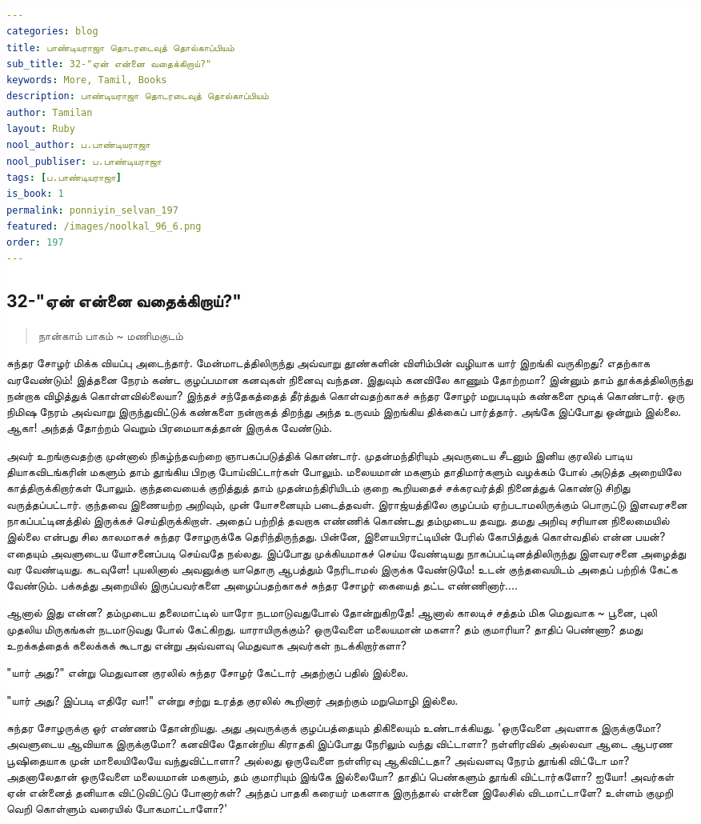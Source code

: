 ```yaml
---
categories: blog
title: பாண்டியராஜா தொடரடைவுத் தொல்காப்பியம்
sub_title: 32-"ஏன் என்னை வதைக்கிறாய்?"
keywords: More, Tamil, Books
description: பாண்டியராஜா தொடரடைவுத் தொல்காப்பியம்
author: Tamilan
layout: Ruby
nool_author: ப.பாண்டியராஜா
nool_publiser: ப.பாண்டியராஜா
tags: [ப.பாண்டியராஜா]
is_book: 1
permalink: ponniyin_selvan_197
featured: /images/noolkal_96_6.png
order: 197
---
```



## 32-"ஏன் என்னை வதைக்கிறாய்?"

> நான்காம் பாகம் ~ மணிமகுடம்

சுந்தர சோழர் மிக்க வியப்பு அடைந்தார். மேன்மாடத்திலிருந்து அவ்வாறு தூண்களின் விளிம்பின் வழியாக யார் இறங்கி வருகிறது? எதற்காக வரவேண்டும்! இத்தனை நேரம் கண்ட குழப்பமான கனவுகள் நினைவு வந்தன. இதுவும் கனவிலே காணும் தோற்றமா? இன்னும் தாம் தூக்கத்திலிருந்து நன்றாக விழித்துக் கொள்ளவில்லையா? இந்தச் சந்தேகத்தைத் தீர்த்துக் கொள்வதற்காகச் சுந்தர சோழர் மறுபடியும் கண்களை மூடிக் கொண்டார். ஒரு நிமிஷ நேரம் அவ்வாறு இருந்துவிட்டுக் கண்களை நன்றாகத் திறந்து அந்த உருவம் இறங்கிய திக்கைப் பார்த்தார். அங்கே இப்போது ஒன்றும் இல்லை. ஆகா! அந்தத் தோற்றம் வெறும் பிரமையாகத்தான் இருக்க வேண்டும்.

அவர் உறங்குவதற்கு முன்னால் நிகழ்ந்தவற்றை ஞாபகப்படுத்திக் கொண்டார். முதன்மந்திரியும் அவருடைய சீடனும் இனிய குரலில் பாடிய தியாகவிடங்கரின் மகளும் தாம் தூங்கிய பிறகு போய்விட்டார்கள் போலும். மலையமான் மகளும் தாதிமார்களும் வழக்கம் போல் அடுத்த அறையிலே காத்திருக்கிறார்கள் போலும். குந்தவையைக் குறித்துத் தாம் முதன்மந்திரியிடம் குறை கூறியதைச் சக்கரவர்த்தி நினைத்துக் கொண்டு சிறிது வருத்தப்பட்டார். குந்தவை இணையற்ற அறிவும், முன் யோசனையும் படைத்தவள். இராஜ்யத்திலே குழப்பம் ஏற்படாமலிருக்கும் பொருட்டு இளவரசனை நாகப்பட்டினத்தில் இருக்கச் செய்திருக்கிறாள். அதைப் பற்றித் தவறாக எண்ணிக் கொண்டது தம்முடைய தவறு. தமது அறிவு சரியான நிலைமையில் இல்லை என்பது சில காலமாகச் சுந்தர சோழருக்கே தெரிந்திருந்தது. பின்னே, இளையபிராட்டியின் பேரில் கோபித்துக் கொள்வதில் என்ன பயன்? எதையும் அவளுடைய யோசனைப்படி செய்வதே நல்லது. இப்போது முக்கியமாகச் செய்ய வேண்டியது நாகப்பட்டினத்திலிருந்து இளவரசனை அழைத்து வர வேண்டியது. கடவுளே! புயலினால் அவனுக்கு யாதொரு ஆபத்தும் நேரிடாமல் இருக்க வேண்டுமே! உடன் குந்தவையிடம் அதைப் பற்றிக் கேட்க வேண்டும். பக்கத்து அறையில் இருப்பவர்களை அழைப்பதற்காகச் சுந்தர சோழர் கையைத் தட்ட எண்ணினார்....

ஆனால் இது என்ன? தம்முடைய தலைமாட்டில் யாரோ நடமாடுவதுபோல் தோன்றுகிறதே! ஆனால் காலடிச் சத்தம் மிக மெதுவாக ~ பூனை, புலி முதலிய மிருகங்கள் நடமாடுவது போல் கேட்கிறது. யாராயிருக்கும்? ஒருவேளை மலையமான் மகளா? தம் குமாரியா? தாதிப் பெண்ணா? தமது உறக்கத்தைக் கலைக்கக் கூடாது என்று அவ்வளவு மெதுவாக அவர்கள் நடக்கிறார்களா?

"யார் அது?" என்று மெதுவான குரலில் சுந்தர சோழர் கேட்டார் அதற்குப் பதில் இல்லை.

"யார் அது? இப்படி எதிரே வா!" என்று சற்று உரத்த குரலில் கூறினார் அதற்கும் மறுமொழி இல்லை.

சுந்தர சோழருக்கு ஓர் எண்ணம் தோன்றியது. அது அவருக்குக் குழப்பத்தையும் திகிலையும் உண்டாக்கியது. 'ஒருவேளை அவளாக இருக்குமோ? அவளுடைய ஆவியாக இருக்குமோ? கனவிலே தோன்றிய கிராதகி இப்போது நேரிலும் வந்து விட்டாளா? நள்ளிரவில் அல்லவா ஆடை ஆபரண பூஷிதையாக முன் மாலையிலேயே வந்துவிட்டாளா? அல்லது ஒருவேளை நள்ளிரவு ஆகிவிட்டதா? அவ்வளவு நேரம் தூங்கி விட்டோ மா? அதனாலேதான் ஒருவேளை மலையமான் மகளும், தம் குமாரியும் இங்கே இல்லையோ? தாதிப் பெண்களும் தூங்கி விட்டார்களோ? ஐயோ! அவர்கள் ஏன் என்னைத் தனியாக விட்டுவிட்டுப் போனார்கள்? அந்தப் பாதகி கரையர் மகளாக இருந்தால் என்னை இலேசில் விடமாட்டாளே? உள்ளம் குமுறி வெறி கொள்ளும் வரையில் போகமாட்டாளோ?'
